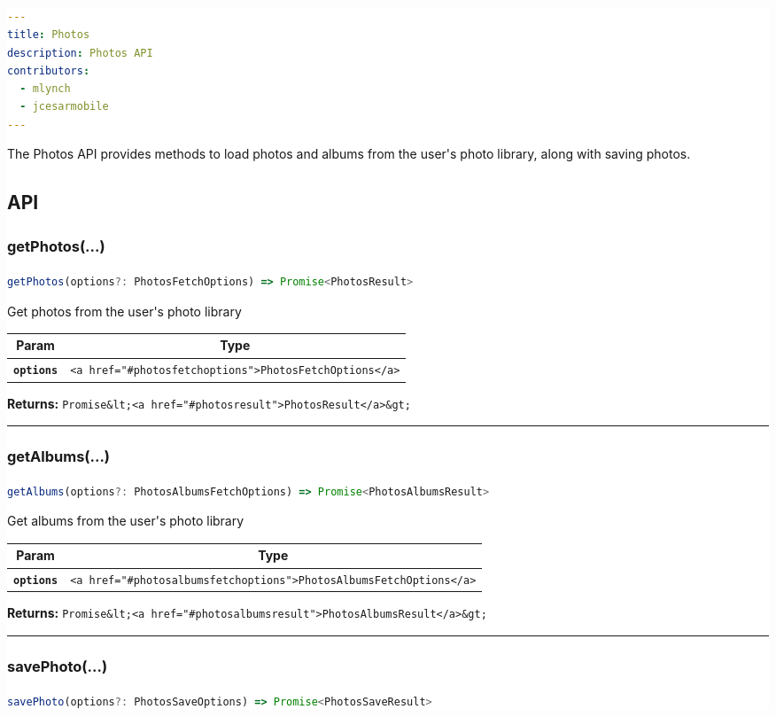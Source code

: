 ```yaml
---
title: Photos
description: Photos API
contributors:
  - mlynch
  - jcesarmobile
---
```


<plugin-platforms platforms="ios,android"></plugin-platforms>

The Photos API provides methods to load photos and albums from the user's photo library, along with saving photos.

## API

### getPhotos(...)

```typescript
getPhotos(options?: PhotosFetchOptions) => Promise<PhotosResult>
```

Get photos from the user's photo library

| Param         | Type                                                              |
| ------------- | ----------------------------------------------------------------- |
| **`options`** | `<a href="#photosfetchoptions">PhotosFetchOptions</a>` |

**Returns:** `Promise&lt;<a href="#photosresult">PhotosResult</a>&gt;`

---

### getAlbums(...)

```typescript
getAlbums(options?: PhotosAlbumsFetchOptions) => Promise<PhotosAlbumsResult>
```

Get albums from the user's photo library

| Param         | Type                                                                          |
| ------------- | ----------------------------------------------------------------------------- |
| **`options`** | `<a href="#photosalbumsfetchoptions">PhotosAlbumsFetchOptions</a>` |

**Returns:** `Promise&lt;<a href="#photosalbumsresult">PhotosAlbumsResult</a>&gt;`

---

### savePhoto(...)

```typescript
savePhoto(options?: PhotosSaveOptions) => Promise<PhotosSaveResult>
```
